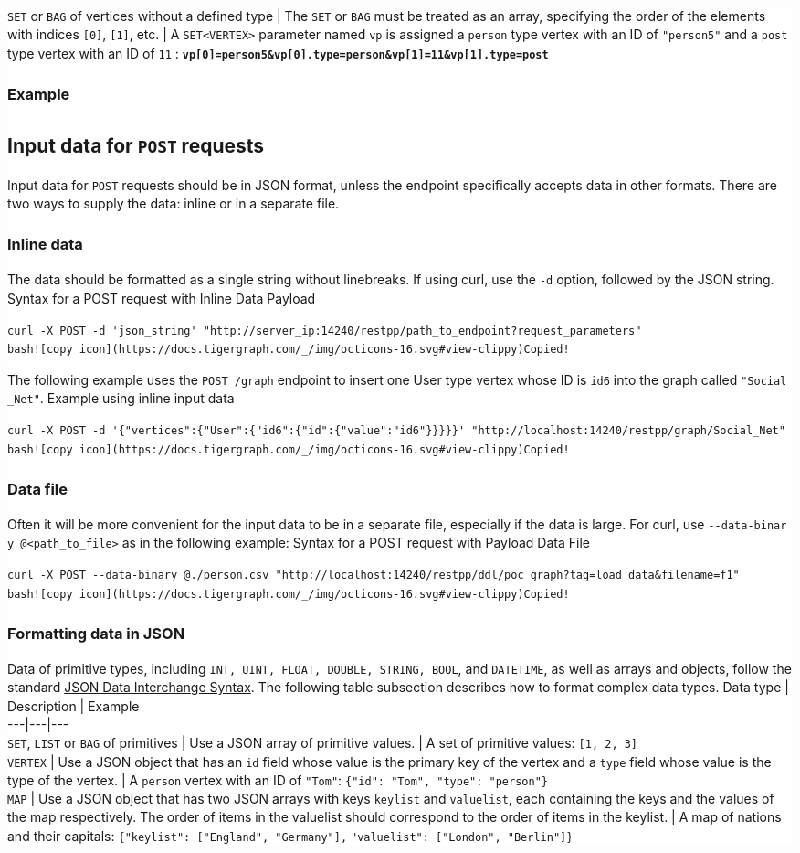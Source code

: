 `SET` or `BAG` of vertices without a defined type | The `SET` or `BAG` must be treated as an array, specifying the order of the elements with indices `[0]`, `[1]`, etc. | A `SET<VERTEX>` parameter named `vp` is assigned a `person` type vertex with an ID of `"person5"` and a `post` type vertex with an ID of `11` : **`vp[0]=person5&vp[0].type=person&vp[1]=11&vp[1].type=post`**  
### [](https://docs.tigergraph.com/tigergraph-server/4.2/API/#_example)Example
## [](https://docs.tigergraph.com/tigergraph-server/4.2/API/#_input_data_for_post_requests)Input data for `POST` requests
Input data for `POST` requests should be in JSON format, unless the endpoint specifically accepts data in other formats. There are two ways to supply the data: inline or in a separate file.
### [](https://docs.tigergraph.com/tigergraph-server/4.2/API/#_inline_data)Inline data
The data should be formatted as a single string without linebreaks. If using curl, use the `-d` option, followed by the JSON string.
Syntax for a POST request with Inline Data Payload
```
curl -X POST -d 'json_string' "http://server_ip:14240/restpp/path_to_endpoint?request_parameters"
bash![copy icon](https://docs.tigergraph.com/_/img/octicons-16.svg#view-clippy)Copied!

```

The following example uses the `POST /graph` endpoint to insert one User type vertex whose ID is `id6` into the graph called `"Social_Net"`.
Example using inline input data
```
curl -X POST -d '{"vertices":{"User":{"id6":{"id":{"value":"id6"}}}}}' "http://localhost:14240/restpp/graph/Social_Net"
bash![copy icon](https://docs.tigergraph.com/_/img/octicons-16.svg#view-clippy)Copied!

```

### [](https://docs.tigergraph.com/tigergraph-server/4.2/API/#_data_file)Data file
Often it will be more convenient for the input data to be in a separate file, especially if the data is large.
For curl, use `--data-binary @<path_to_file>` as in the following example:
Syntax for a POST request with Payload Data File
```
curl -X POST --data-binary @./person.csv "http://localhost:14240/restpp/ddl/poc_graph?tag=load_data&filename=f1"
bash![copy icon](https://docs.tigergraph.com/_/img/octicons-16.svg#view-clippy)Copied!

```

### [](https://docs.tigergraph.com/tigergraph-server/4.2/API/#_formatting_data_in_json)Formatting data in JSON
Data of primitive types, including `INT, UINT, FLOAT, DOUBLE, STRING, BOOL`, and `DATETIME`, as well as arrays and objects, follow the standard [JSON Data Interchange Syntax](https://www.json.org/json-en.html).
The following table subsection describes how to format complex data types.
Data type | Description | Example  
---|---|---  
`SET`, `LIST` or `BAG` of primitives | Use a JSON array of primitive values. | A set of primitive values: `[1, 2, 3]`  
`VERTEX` | Use a JSON object that has an `id` field whose value is the primary key of the vertex and a `type` field whose value is the type of the vertex. | A `person` vertex with an ID of `"Tom"`: `{"id": "Tom", "type": "person"}`  
`MAP` | Use a JSON object that has two JSON arrays with keys `keylist` and `valuelist`, each containing the keys and the values of the map respectively. The order of items in the valuelist should correspond to the order of items in the keylist. | A map of nations and their capitals: `{"keylist": ["England", "Germany"],` `"valuelist": ["London", "Berlin"]}`  
